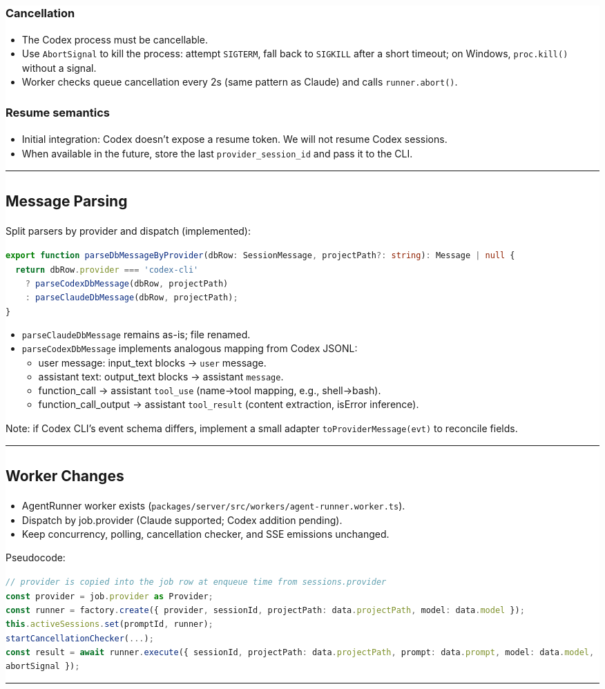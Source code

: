 ### Cancellation
- The Codex process must be cancellable.
- Use `AbortSignal` to kill the process: attempt `SIGTERM`, fall back to `SIGKILL` after a short timeout; on Windows, `proc.kill()` without a signal.
- Worker checks queue cancellation every 2s (same pattern as Claude) and calls `runner.abort()`.

### Resume semantics
- Initial integration: Codex doesn’t expose a resume token. We will not resume Codex sessions.
- When available in the future, store the last `provider_session_id` and pass it to the CLI.

---

## Message Parsing
Split parsers by provider and dispatch (implemented):

```ts
export function parseDbMessageByProvider(dbRow: SessionMessage, projectPath?: string): Message | null {
  return dbRow.provider === 'codex-cli'
    ? parseCodexDbMessage(dbRow, projectPath)
    : parseClaudeDbMessage(dbRow, projectPath);
}
```

- `parseClaudeDbMessage` remains as-is; file renamed.
- `parseCodexDbMessage` implements analogous mapping from Codex JSONL:
  - user message: input_text blocks → `user` message.
  - assistant text: output_text blocks → assistant `message`.
  - function_call → assistant `tool_use` (name→tool mapping, e.g., shell→bash).
  - function_call_output → assistant `tool_result` (content extraction, isError inference).

Note: if Codex CLI’s event schema differs, implement a small adapter `toProviderMessage(evt)` to reconcile fields.

---

## Worker Changes
- AgentRunner worker exists (`packages/server/src/workers/agent-runner.worker.ts`).
- Dispatch by job.provider (Claude supported; Codex addition pending).
- Keep concurrency, polling, cancellation checker, and SSE emissions unchanged.

Pseudocode:
```ts
// provider is copied into the job row at enqueue time from sessions.provider
const provider = job.provider as Provider;
const runner = factory.create({ provider, sessionId, projectPath: data.projectPath, model: data.model });
this.activeSessions.set(promptId, runner);
startCancellationChecker(...);
const result = await runner.execute({ sessionId, projectPath: data.projectPath, prompt: data.prompt, model: data.model, abortSignal });
```

---